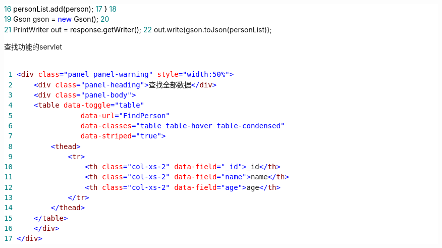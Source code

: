 </span><span style="color: #008080;">16</span> <span style="color: #000000;">            personList.add(person);
</span><span style="color: #008080;">17</span> <span style="color: #000000;">    }
</span><span style="color: #008080;">18</span>         
<span style="color: #008080;">19</span>     Gson gson = <span style="color: #0000ff;">new</span><span style="color: #000000;"> Gson();
</span><span style="color: #008080;">20</span>         
<span style="color: #008080;">21</span>     PrintWriter out =<span style="color: #000000;"> response.getWriter();
</span><span style="color: #008080;">22</span>     out.write(gson.toJson(personList));</pre>
</div>
<span class="cnblogs_code_collapse">查找功能的servlet</span></div>
<div class="cnblogs_code" onclick="cnblogs_code_show('72cd5e26-4c6a-496e-9c49-873042f9ca5c')"><img src="http://images.cnblogs.com/OutliningIndicators/ContractedBlock.gif" alt="" id="code_img_closed_72cd5e26-4c6a-496e-9c49-873042f9ca5c" class="code_img_closed" /><img src="http://images.cnblogs.com/OutliningIndicators/ExpandedBlockStart.gif" alt="" id="code_img_opened_72cd5e26-4c6a-496e-9c49-873042f9ca5c" class="code_img_opened" style="display: none;" />
<div id="cnblogs_code_open_72cd5e26-4c6a-496e-9c49-873042f9ca5c" class="cnblogs_code_hide">
<pre><span style="color: #008080;"> 1</span> <span style="color: #0000ff;">&lt;</span><span style="color: #800000;">div </span><span style="color: #ff0000;">class</span><span style="color: #0000ff;">="panel panel-warning"</span><span style="color: #ff0000;"> style</span><span style="color: #0000ff;">="width:50%"</span><span style="color: #0000ff;">&gt;</span>
<span style="color: #008080;"> 2</span>     <span style="color: #0000ff;">&lt;</span><span style="color: #800000;">div </span><span style="color: #ff0000;">class</span><span style="color: #0000ff;">="panel-heading"</span><span style="color: #0000ff;">&gt;</span>查找全部数据<span style="color: #0000ff;">&lt;/</span><span style="color: #800000;">div</span><span style="color: #0000ff;">&gt;</span>
<span style="color: #008080;"> 3</span>     <span style="color: #0000ff;">&lt;</span><span style="color: #800000;">div </span><span style="color: #ff0000;">class</span><span style="color: #0000ff;">="panel-body"</span><span style="color: #0000ff;">&gt;</span>
<span style="color: #008080;"> 4</span>     <span style="color: #0000ff;">&lt;</span><span style="color: #800000;">table </span><span style="color: #ff0000;">data-toggle</span><span style="color: #0000ff;">="table"</span> 
<span style="color: #008080;"> 5</span> <span style="color: #ff0000;">               data-url</span><span style="color: #0000ff;">="FindPerson"</span>
<span style="color: #008080;"> 6</span> <span style="color: #ff0000;">               data-classes</span><span style="color: #0000ff;">="table table-hover table-condensed"</span>
<span style="color: #008080;"> 7</span> <span style="color: #ff0000;">               data-striped</span><span style="color: #0000ff;">="true"</span><span style="color: #0000ff;">&gt;</span>
<span style="color: #008080;"> 8</span>         <span style="color: #0000ff;">&lt;</span><span style="color: #800000;">thead</span><span style="color: #0000ff;">&gt;</span>
<span style="color: #008080;"> 9</span>             <span style="color: #0000ff;">&lt;</span><span style="color: #800000;">tr</span><span style="color: #0000ff;">&gt;</span>
<span style="color: #008080;">10</span>                 <span style="color: #0000ff;">&lt;</span><span style="color: #800000;">th </span><span style="color: #ff0000;">class</span><span style="color: #0000ff;">="col-xs-2"</span><span style="color: #ff0000;"> data-field</span><span style="color: #0000ff;">="_id"</span><span style="color: #0000ff;">&gt;</span>_id<span style="color: #0000ff;">&lt;/</span><span style="color: #800000;">th</span><span style="color: #0000ff;">&gt;</span>
<span style="color: #008080;">11</span>                 <span style="color: #0000ff;">&lt;</span><span style="color: #800000;">th </span><span style="color: #ff0000;">class</span><span style="color: #0000ff;">="col-xs-2"</span><span style="color: #ff0000;"> data-field</span><span style="color: #0000ff;">="name"</span><span style="color: #0000ff;">&gt;</span>name<span style="color: #0000ff;">&lt;/</span><span style="color: #800000;">th</span><span style="color: #0000ff;">&gt;</span>
<span style="color: #008080;">12</span>                 <span style="color: #0000ff;">&lt;</span><span style="color: #800000;">th </span><span style="color: #ff0000;">class</span><span style="color: #0000ff;">="col-xs-2"</span><span style="color: #ff0000;"> data-field</span><span style="color: #0000ff;">="age"</span><span style="color: #0000ff;">&gt;</span>age<span style="color: #0000ff;">&lt;/</span><span style="color: #800000;">th</span><span style="color: #0000ff;">&gt;</span>
<span style="color: #008080;">13</span>             <span style="color: #0000ff;">&lt;/</span><span style="color: #800000;">tr</span><span style="color: #0000ff;">&gt;</span>
<span style="color: #008080;">14</span>         <span style="color: #0000ff;">&lt;/</span><span style="color: #800000;">thead</span><span style="color: #0000ff;">&gt;</span>
<span style="color: #008080;">15</span>     <span style="color: #0000ff;">&lt;/</span><span style="color: #800000;">table</span><span style="color: #0000ff;">&gt;</span>
<span style="color: #008080;">16</span>     <span style="color: #0000ff;">&lt;/</span><span style="color: #800000;">div</span><span style="color: #0000ff;">&gt;</span>
<span style="color: #008080;">17</span> <span style="color: #0000ff;">&lt;/</span><span style="color: #800000;">div</span><span style="color: #0000ff;">&gt;</span></pre>